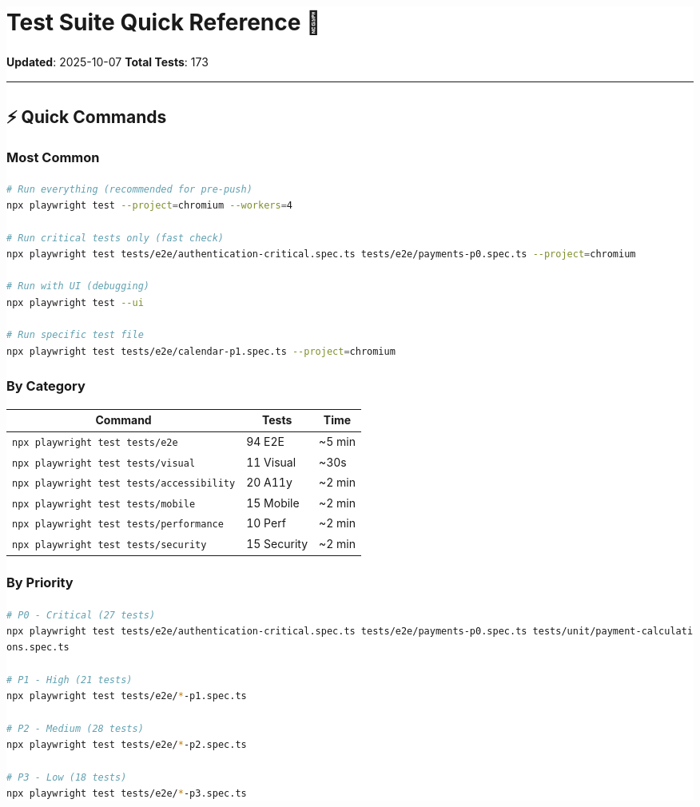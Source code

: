 # Test Suite Quick Reference 🚀

**Updated**: 2025-10-07
**Total Tests**: 173

---

## ⚡ Quick Commands

### Most Common

```bash
# Run everything (recommended for pre-push)
npx playwright test --project=chromium --workers=4

# Run critical tests only (fast check)
npx playwright test tests/e2e/authentication-critical.spec.ts tests/e2e/payments-p0.spec.ts --project=chromium

# Run with UI (debugging)
npx playwright test --ui

# Run specific test file
npx playwright test tests/e2e/calendar-p1.spec.ts --project=chromium
```

### By Category

| Command | Tests | Time |
|---------|-------|------|
| `npx playwright test tests/e2e` | 94 E2E | ~5 min |
| `npx playwright test tests/visual` | 11 Visual | ~30s |
| `npx playwright test tests/accessibility` | 20 A11y | ~2 min |
| `npx playwright test tests/mobile` | 15 Mobile | ~2 min |
| `npx playwright test tests/performance` | 10 Perf | ~2 min |
| `npx playwright test tests/security` | 15 Security | ~2 min |

### By Priority

```bash
# P0 - Critical (27 tests)
npx playwright test tests/e2e/authentication-critical.spec.ts tests/e2e/payments-p0.spec.ts tests/unit/payment-calculations.spec.ts

# P1 - High (21 tests)
npx playwright test tests/e2e/*-p1.spec.ts

# P2 - Medium (28 tests)
npx playwright test tests/e2e/*-p2.spec.ts

# P3 - Low (18 tests)
npx playwright test tests/e2e/*-p3.spec.ts
```
